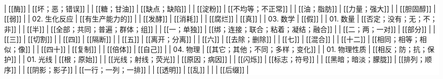 | [[酶]]           | [[坏；恶；错误]]              |
| [[糖；甘油]]        | [[缺点；缺陷]]               |
| [[淀粉]]          | [[不均等；不正常]]             |
| [[油；脂肪]]        | [[力量；强大]]               |
| [[胆固醇]]         | [[弱]]                   |
|  02. 生化反应       | [[有生产能力的]]              |
| [[发酵]]          | [[消耗]]                  |
| [[腐烂]]          | [[真]]                   |
|  03. 数学         | [[假]]                   |
|  01. 数量         | [[否定；没有；无；不；非]]         |
| [[半]]           | [[全部；共同；普遍；群体；组]]       |
| [[一；单独]]        | [[绑；连接；联合；粘着；凝结；融合]]    |
| [[二；两；一对]]      | [[部分]]                  |
| [[三]]           | [[切割]]                  |
| [[四]]           | [[隔断]]                  |
| [[五]]           | [[离开；分离]]               |
| [[六]]           | [[去除；删除]]               |
| [[七]]           | [[混合]]                  |
| [[十二]]          | [[相同；相等；相似；像]]          |
| [[四十]]          | [[复制]]                  |
| [[倍体]]          | [[自己]]                  |
|  04. 物理         | [[其它；其他；不同；多样；变化]]      |
|  01. 物理性质       | [[相反；防；抗；保护]]           |
|  01. 光线         | [[根；原始]]                |
| [[光线；射线；荧光]]    | [[原因；病因]]               |
| [[闪烁]]          | [[标志；符号]]               |
| [[黑暗；暗淡；朦胧]]    | [[排列；顺序]]               |
| [[阴影；影子]]       | [[一行；一列；一排]]            |
| [[透明]]          | [[乱]]                   |
|                 | [[后缀]]                  |






